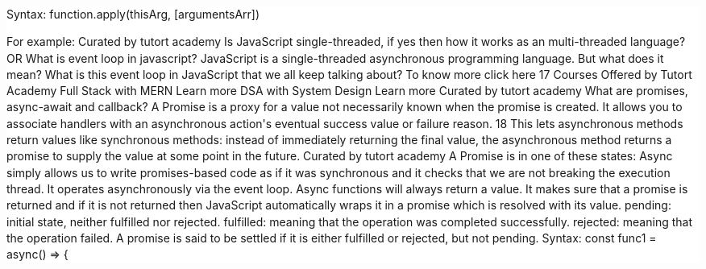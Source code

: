
Syntax: function.apply(thisArg, [argumentsArr])


For example:
Curated by tutort academy
Is JavaScript single-threaded, if yes then how 
it works as an multi-threaded language? OR 
What is event loop in javascript?
JavaScript is a single-threaded asynchronous 
programming language. But what does it mean? What 
is this event loop in JavaScript that we all keep talking 
about? To know more click here
17
Courses Offered by Tutort Academy
Full Stack with 
MERN
Learn more
DSA with System 
Design
Learn more
Curated by tutort academy
What are promises, async-await 
and callback?
A Promise is a proxy for a value not necessarily known 
when the promise is created. It allows you to 
associate handlers with an asynchronous action's 
eventual success value or failure reason.
18
This lets asynchronous methods return values like 
synchronous methods: instead of immediately 
returning the final value, the asynchronous method 
returns a promise to supply the value at some point 
in the future.
Curated by tutort academy
A Promise is in one of these states:
Async simply allows us to write promises-based 
code as if it was synchronous and it checks that we 
are not breaking the execution thread. It operates 
asynchronously via the event loop. Async functions 
will always return a value. It makes sure that a 
promise is returned and if it is not returned then 
JavaScript automatically wraps it in a promise 
which is resolved with its value.
pending: initial state, neither fulfilled nor rejected.
fulfilled: meaning that the operation was completed 
successfully.
rejected: meaning that the operation failed.
A promise is said to be settled if it is either fulfilled or 
rejected, but not pending.
Syntax: 
const func1 = async() => {
